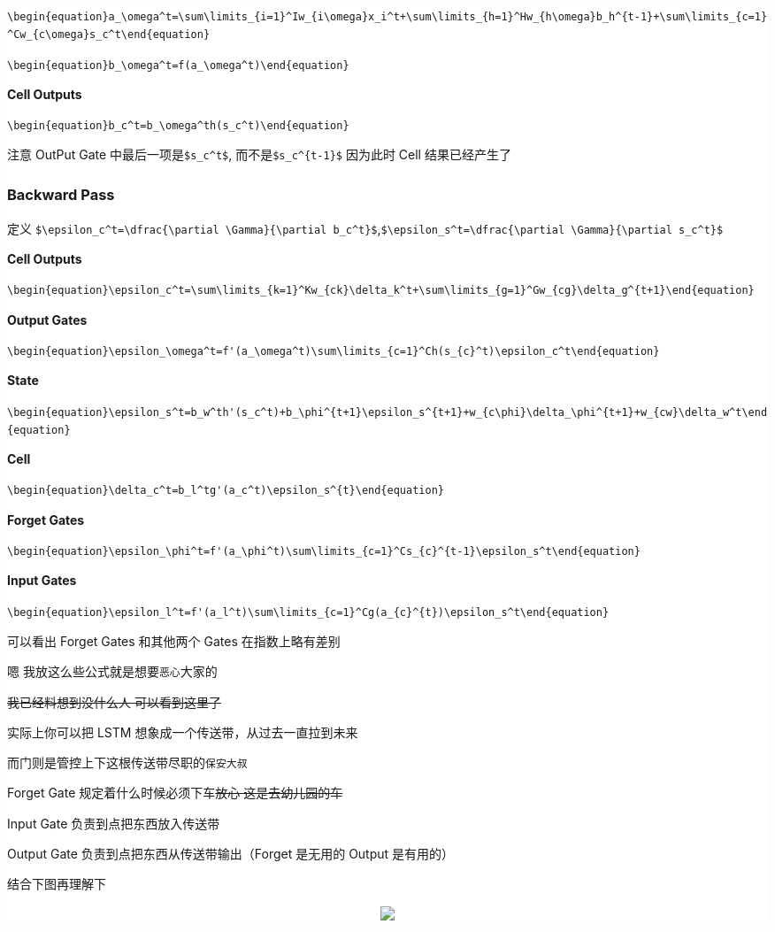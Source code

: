 `\begin{equation}a_\omega^t=\sum\limits_{i=1}^Iw_{i\omega}x_i^t+\sum\limits_{h=1}^Hw_{h\omega}b_h^{t-1}+\sum\limits_{c=1}^Cw_{c\omega}s_c^t\end{equation}`

`\begin{equation}b_\omega^t=f(a_\omega^t)\end{equation}`

**Cell Outputs**

`\begin{equation}b_c^t=b_\omega^th(s_c^t)\end{equation}`

注意 OutPut Gate 中最后一项是`$s_c^t$`, 而不是`$s_c^{t-1}$` 因为此时 Cell 结果已经产生了

### Backward Pass

定义 `$\epsilon_c^t=\dfrac{\partial \Gamma}{\partial b_c^t}$`,`$\epsilon_s^t=\dfrac{\partial \Gamma}{\partial s_c^t}$`

**Cell Outputs**

`\begin{equation}\epsilon_c^t=\sum\limits_{k=1}^Kw_{ck}\delta_k^t+\sum\limits_{g=1}^Gw_{cg}\delta_g^{t+1}\end{equation}`

**Output Gates**

`\begin{equation}\epsilon_\omega^t=f'(a_\omega^t)\sum\limits_{c=1}^Ch(s_{c}^t)\epsilon_c^t\end{equation}`

**State**

`\begin{equation}\epsilon_s^t=b_w^th'(s_c^t)+b_\phi^{t+1}\epsilon_s^{t+1}+w_{c\phi}\delta_\phi^{t+1}+w_{cw}\delta_w^t\end{equation}`

**Cell**

`\begin{equation}\delta_c^t=b_l^tg'(a_c^t)\epsilon_s^{t}\end{equation}`

**Forget Gates**

`\begin{equation}\epsilon_\phi^t=f'(a_\phi^t)\sum\limits_{c=1}^Cs_{c}^{t-1}\epsilon_s^t\end{equation}`

**Input Gates**

`\begin{equation}\epsilon_l^t=f'(a_l^t)\sum\limits_{c=1}^Cg(a_{c}^{t})\epsilon_s^t\end{equation}`

可以看出 Forget Gates 和其他两个 Gates 在指数上略有差别

嗯 我放这么些公式就是想要`恶心`大家的

~~我已经料想到没什么人 可以看到这里了~~

实际上你可以把 LSTM 想象成一个传送带，从过去一直拉到未来

而门则是管控上下这根传送带尽职的`保安大叔`

Forget Gate 规定着什么时候必须下车~~放心 这是去幼儿园的车~~

Input Gate 负责到点把东西放入传送带

Output Gate 负责到点把东西从传送带输出（Forget 是无用的 Output 是有用的）

结合下图再理解下

<center><img width="600" src="https://cdn.nlark.com/yuque/0/2018/png/104214/1541336967649-07d979b9-a8c4-45c1-bfdd-8526dbc7cace.png"></center>
